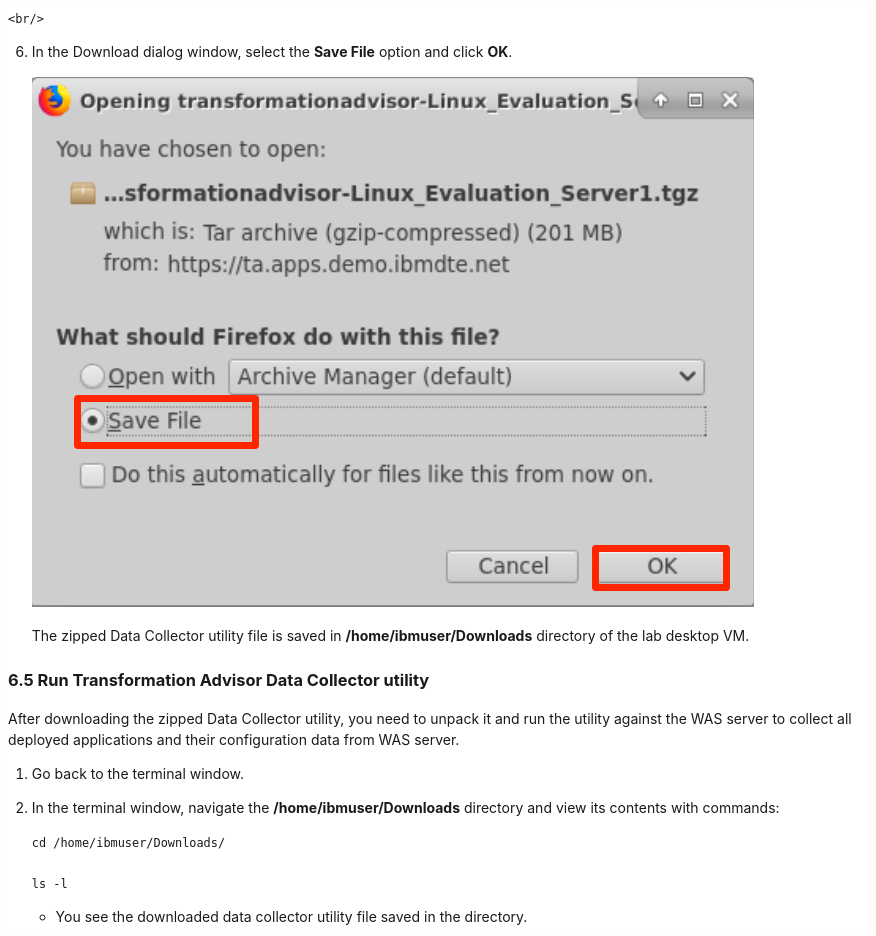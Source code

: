    <br/>

6.  In the Download dialog window, select the **Save File** option and
    click **OK**.

    ![ta save dc](./images/media/image23.png)
 
    The zipped Data Collector utility file is saved in **/home/ibmuser/Downloads** directory of the lab desktop VM.


### 6.5 Run Transformation Advisor Data Collector utility

After downloading the zipped Data Collector utility, you need to unpack
it and run the utility against the WAS server to collect all deployed
applications and their configuration data from WAS server.

1.  Go back to the terminal window.

2.  In the terminal window, navigate the **/home/ibmuser/Downloads**
    directory and view its contents with commands:

        cd /home/ibmuser/Downloads/
 
        ls -l

    - You see the downloaded data collector utility file saved in the
    directory.
	